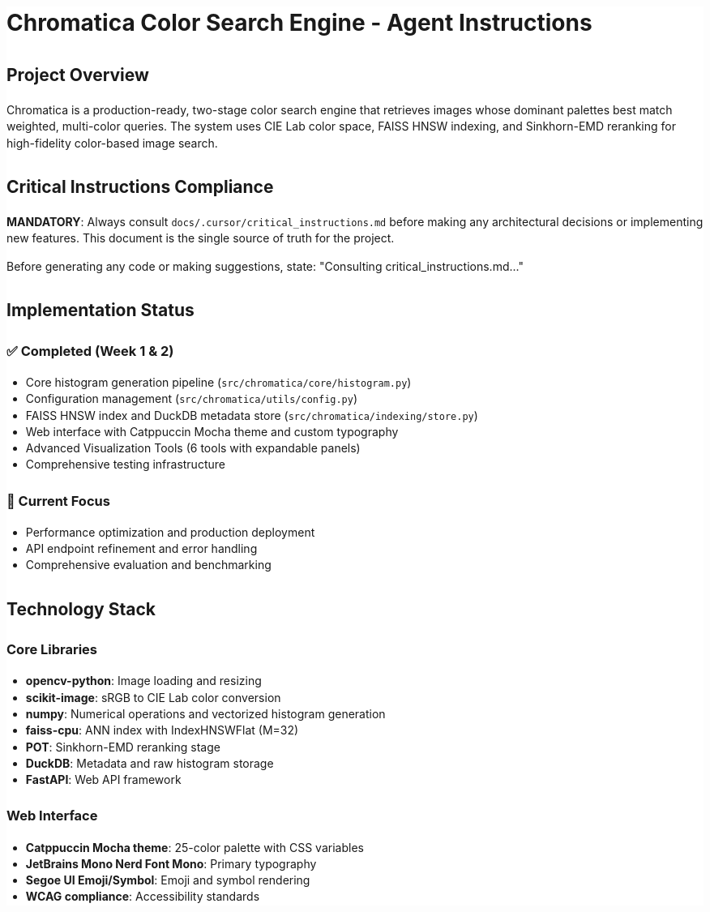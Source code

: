 # Chromatica Color Search Engine - Agent Instructions

## Project Overview

Chromatica is a production-ready, two-stage color search engine that retrieves images whose dominant palettes best match weighted, multi-color queries. The system uses CIE Lab color space, FAISS HNSW indexing, and Sinkhorn-EMD reranking for high-fidelity color-based image search.

## Critical Instructions Compliance

**MANDATORY**: Always consult `docs/.cursor/critical_instructions.md` before making any architectural decisions or implementing new features. This document is the single source of truth for the project.

Before generating any code or making suggestions, state: "Consulting critical_instructions.md..."

## Implementation Status

### ✅ Completed (Week 1 & 2)

- Core histogram generation pipeline (`src/chromatica/core/histogram.py`)
- Configuration management (`src/chromatica/utils/config.py`)
- FAISS HNSW index and DuckDB metadata store (`src/chromatica/indexing/store.py`)
- Web interface with Catppuccin Mocha theme and custom typography
- Advanced Visualization Tools (6 tools with expandable panels)
- Comprehensive testing infrastructure

### 🔄 Current Focus

- Performance optimization and production deployment
- API endpoint refinement and error handling
- Comprehensive evaluation and benchmarking

## Technology Stack

### Core Libraries

- **opencv-python**: Image loading and resizing
- **scikit-image**: sRGB to CIE Lab color conversion
- **numpy**: Numerical operations and vectorized histogram generation
- **faiss-cpu**: ANN index with IndexHNSWFlat (M=32)
- **POT**: Sinkhorn-EMD reranking stage
- **DuckDB**: Metadata and raw histogram storage
- **FastAPI**: Web API framework

### Web Interface

- **Catppuccin Mocha theme**: 25-color palette with CSS variables
- **JetBrains Mono Nerd Font Mono**: Primary typography
- **Segoe UI Emoji/Symbol**: Emoji and symbol rendering
- **WCAG compliance**: Accessibility standards
